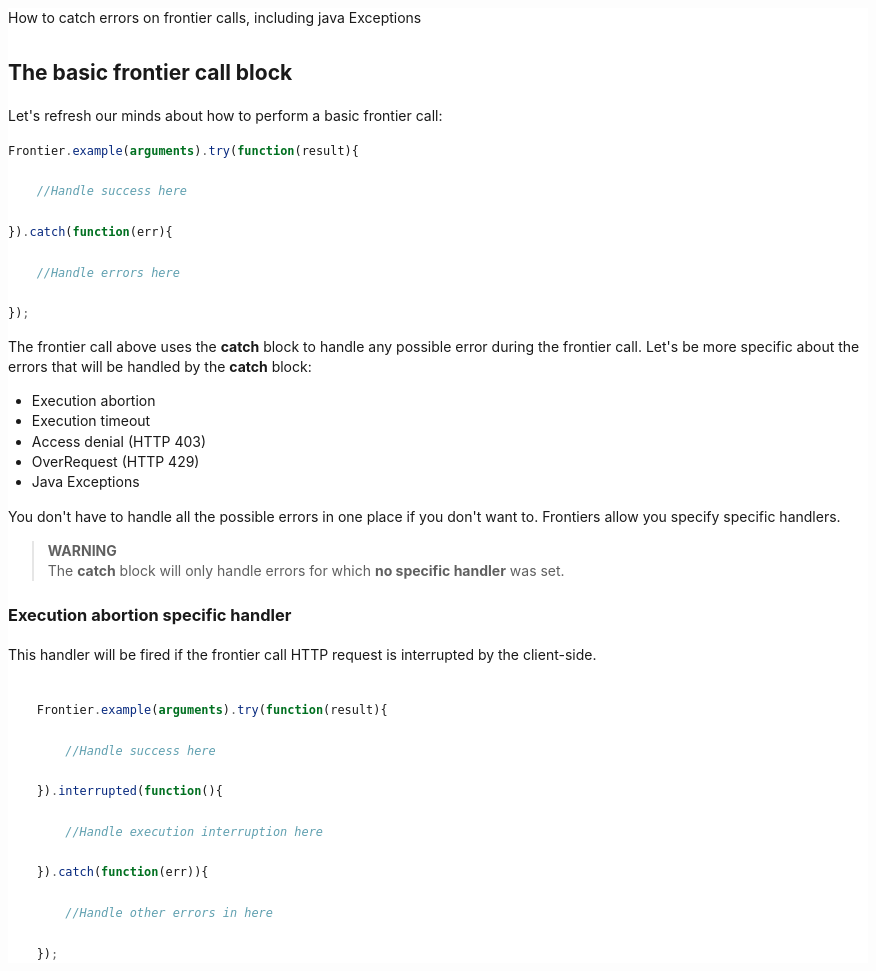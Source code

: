 
<description>How to catch errors on frontier calls, including java Exceptions</description>


## The basic frontier call block
Let's refresh our minds about how to perform a basic frontier call:

```js
Frontier.example(arguments).try(function(result){

    //Handle success here

}).catch(function(err){

    //Handle errors here

});
```

The frontier call above uses the __catch__ block to handle any possible error during the frontier call. Let's be more specific about the errors that will be handled by the __catch__ block:

* Execution abortion
* Execution timeout
* Access denial (HTTP 403)
* OverRequest (HTTP 429)
* Java Exceptions

You don't have to handle all the possible errors in one place if you don't want to. Frontiers allow you specify specific handlers.

> **WARNING**<br> The __catch__ block will only handle errors for which __no specific handler__ was set.


### Execution abortion specific handler 
This handler will be fired if the frontier call HTTP request is interrupted by the client-side.

```js
    
    Frontier.example(arguments).try(function(result){
    
        //Handle success here
    
    }).interrupted(function(){
    
        //Handle execution interruption here
    
    }).catch(function(err)){
    
        //Handle other errors in here
       
    });

```
